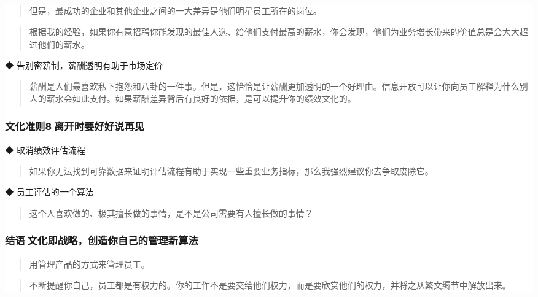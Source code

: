 > 但是，最成功的企业和其他企业之间的一大差异是他们明星员工所在的岗位。

> 根据我的经验，如果你有意招聘你能发现的最佳人选、给他们支付最高的薪水，你会发现，他们为业务增长带来的价值总是会大大超过他们的薪水。

◆ 告别密薪制，薪酬透明有助于市场定价

> 薪酬是人们最喜欢私下抱怨和八卦的一件事。但是，这恰恰是让薪酬更加透明的一个好理由。信息开放可以让你向员工解释为什么别人的薪水会如此支付。如果薪酬差异背后有良好的依据，是可以提升你的绩效文化的。

### 文化准则8 离开时要好好说再见

◆ 取消绩效评估流程

> 如果你无法找到可靠数据来证明评估流程有助于实现一些重要业务指标，那么我强烈建议你去争取废除它。

◆ 员工评估的一个算法

> 这个人喜欢做的、极其擅长做的事情，是不是公司需要有人擅长做的事情？

### 结语 文化即战略，创造你自己的管理新算法

> 用管理产品的方式来管理员工。

> 不断提醒你自己，员工都是有权力的。你的工作不是要交给他们权力，而是要欣赏他们的权力，并将之从繁文缛节中解放出来。

